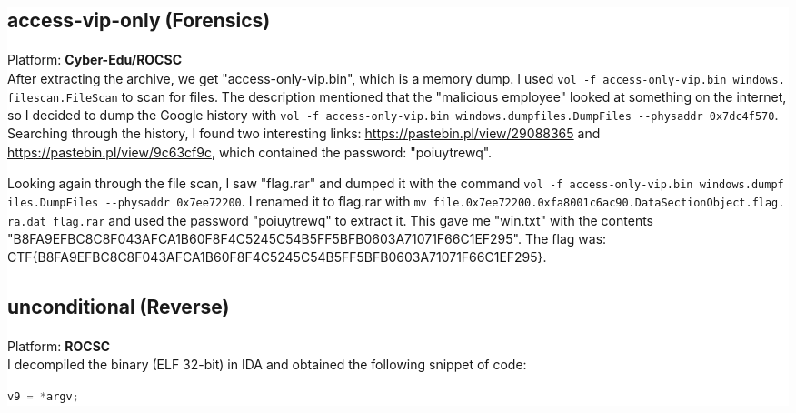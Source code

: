 ## access-vip-only (Forensics)
Platform: **Cyber-Edu/ROCSC**<br>
After extracting the archive, we get "access-only-vip.bin", which is a memory dump. I used `vol -f access-only-vip.bin windows.filescan.FileScan` to scan for files. The description mentioned that the "malicious employee" looked at something on the internet, so I decided to dump the Google history with `vol -f access-only-vip.bin windows.dumpfiles.DumpFiles --physaddr 0x7dc4f570`. Searching through the history, I found two interesting links: https://pastebin.pl/view/29088365 and https://pastebin.pl/view/9c63cf9c, which contained the password: "poiuytrewq".

Looking again through the file scan, I saw "flag.rar" and dumped it with the command `vol -f access-only-vip.bin windows.dumpfiles.DumpFiles --physaddr 0x7ee72200`. I renamed it to flag.rar with `mv file.0x7ee72200.0xfa8001c6ac90.DataSectionObject.flag.ra.dat flag.rar` and used the password "poiuytrewq" to extract it. This gave me "win.txt" with the contents "B8FA9EFBC8C8F043AFCA1B60F8F4C5245C54B5FF5BFB0603A71071F66C1EF295". The flag was: CTF{B8FA9EFBC8C8F043AFCA1B60F8F4C5245C54B5FF5BFB0603A71071F66C1EF295}.

## unconditional (Reverse)
Platform: **ROCSC**<br>
I decompiled the binary (ELF 32-bit) in IDA and obtained the following snippet of code:
```cpp
v9 = *argv;
```
